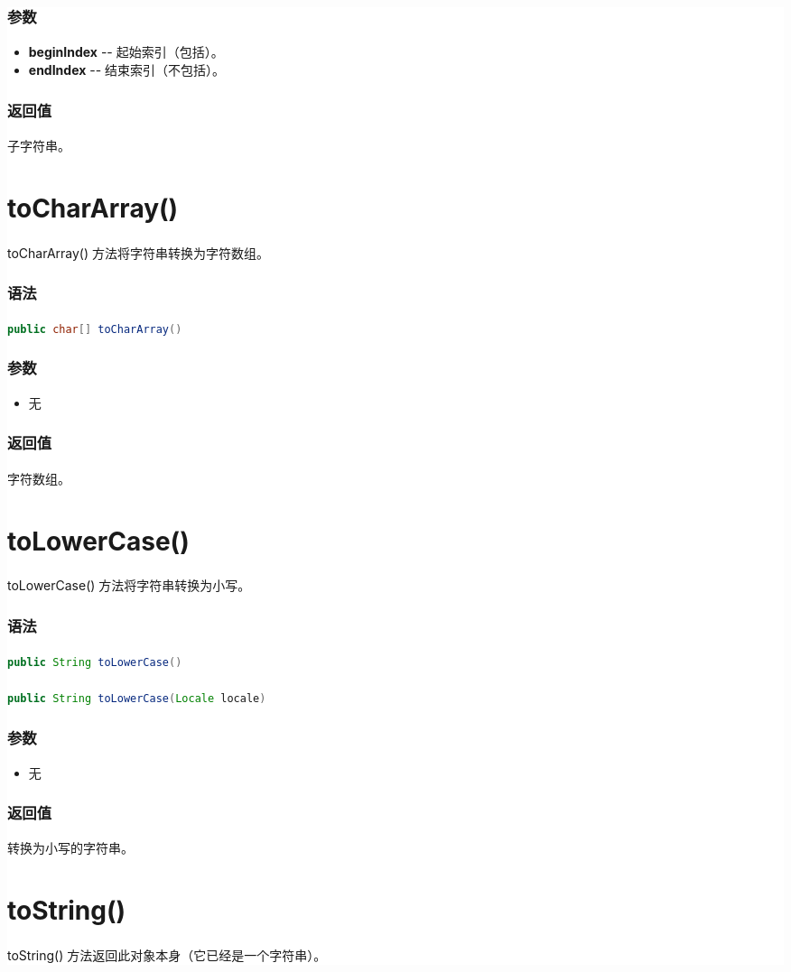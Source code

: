 ### 参数

- **beginIndex** -- 起始索引（包括）。
- **endIndex** -- 结束索引（不包括）。

### 返回值

子字符串。

# <a name="toCharArray">toCharArray()</a>

toCharArray() 方法将字符串转换为字符数组。

### 语法

```java
public char[] toCharArray()
```

### 参数

- 无

### 返回值

字符数组。

# <a name="toLowerCase">toLowerCase()</a>

toLowerCase() 方法将字符串转换为小写。

### 语法

```java
public String toLowerCase()

public String toLowerCase(Locale locale)
```

### 参数

- 无

### 返回值

转换为小写的字符串。

# <a name="toString">toString()</a>

toString() 方法返回此对象本身（它已经是一个字符串）。
